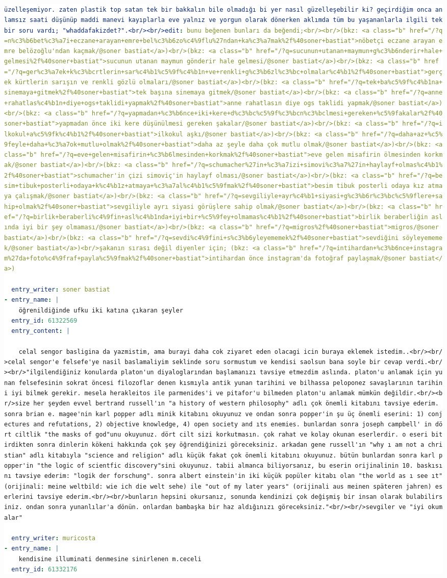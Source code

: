 ```yaml
üzelleşemiyor. zaten plastik top satan tek bir bakkalın bile olmadığı bi yer nasıl güzelleşebilir ki? geçirdiğim onca anlamsız saati düşünüp maddi manevi kayıplarla eve yalnız ve yorgun olarak dönerken aklımda tüm bu yaşananlarla ilgili tek bir soru vardı; "whaddafakizdet?".<br/><br/>edit: bunu beğenen bunları da beğendi;<br/><br/>(bkz: <a class="b" href="/?q=n%c3%b6bet%c3%a7i+eczane+arayan+emre+bel%c3%b6zo%c4%9flu%27ndan+ka%c3%a7mak%2f%40soner+bastiat">nöbetçi eczane arayan emre belözoğlu'ndan kaçmak/@soner bastiat</a>)<br/>(bkz: <a class="b" href="/?q=sucunun+utanan+maymun+g%c3%b6nderir+hale+gelmesi%2f%40soner+bastiat">sucunun utanan maymun gönderir hale gelmesi/@soner bastiat</a>)<br/>(bkz: <a class="b" href="/?q=ger%c3%a7ek+k%c3%bcrtlerin+sar%c4%b1%c5%9f%c4%b1n+ve+renkli+g%c3%b6zl%c3%bc+olmalar%c4%b1%2f%40soner+bastiat">gerçek kürtlerin sarışın ve renkli gözlü olmaları/@soner bastiat</a>)<br/>(bkz: <a class="b" href="/?q=tek+ba%c5%9f%c4%b1na+sinemaya+gitmek%2f%40soner+bastiat">tek başına sinemaya gitmek/@soner bastiat</a>)<br/>(bkz: <a class="b" href="/?q=anne+rahatlas%c4%b1n+diye+ogs+taklidi+yapmak%2f%40soner+bastiat">anne rahatlasın diye ogs taklidi yapmak/@soner bastiat</a>)<br/>(bkz: <a class="b" href="/?q=yapmadan+%c3%b6nce+iki+kere+d%c3%bc%c5%9f%c3%bcn%c3%bclmesi+gereken+%c5%9fakalar%2f%40soner+bastiat">yapmadan önce iki kere düşünülmesi gereken şakalar/@soner bastiat</a>)<br/>(bkz: <a class="b" href="/?q=ilkokul+a%c5%9fk%c4%b1%2f%40soner+bastiat">ilkokul aşkı/@soner bastiat</a>)<br/>(bkz: <a class="b" href="/?q=daha+az+%c5%9feyle+daha+%c3%a7ok+mutlu+olmak%2f%40soner+bastiat">daha az şeyle daha çok mutlu olmak/@soner bastiat</a>)<br/>(bkz: <a class="b" href="/?q=eve+gelen+misafirin+%c3%b6lmesinden+korkmak%2f%40soner+bastiat">eve gelen misafirin ölmesinden korkmak/@soner bastiat</a>)<br/>(bkz: <a class="b" href="/?q=schumacher%27in+%c3%a7izi+simovi%c3%a7%27in+haylayf+olmas%c4%b1%2f%40soner+bastiat">schumacher'in çizi simoviç'in haylayf olması/@soner bastiat</a>)<br/>(bkz: <a class="b" href="/?q=besim+tibuk+posterli+odaya+k%c4%b1z+atmaya+%c3%a7al%c4%b1%c5%9fmak%2f%40soner+bastiat">besim tibuk posterli odaya kız atmaya çalışmak/@soner bastiat</a>)<br/>(bkz: <a class="b" href="/?q=sevgiliyle+ayr%c4%b1+siyasi+g%c3%b6r%c3%bc%c5%9flere+sahip+olmak%2f%40soner+bastiat">sevgiliyle ayrı siyasi görüşlere sahip olmak/@soner bastiat</a>)<br/>(bkz: <a class="b" href="/?q=birlik+beraberli%c4%9fin+asl%c4%b1nda+iyi+bir+%c5%9fey+olmamas%c4%b1%2f%40soner+bastiat">birlik beraberliğin aslında iyi bir şey olmaması/@soner bastiat</a>)<br/>(bkz: <a class="b" href="/?q=migros%2f%40soner+bastiat">migros/@soner bastiat</a>)<br/>(bkz: <a class="b" href="/?q=sevdi%c4%9fini+s%c3%b6yleyememek%2f%40soner+bastiat">sevdiğini söyleyememek/@soner bastiat</a>)<br/>şakanın sırası değil diyenler için; (bkz: <a class="b" href="/?q=intihardan+%c3%b6nce+instagram%27da+foto%c4%9fraf+payla%c5%9fmak%2f%40soner+bastiat">intihardan önce instagram'da fotoğraf paylaşmak/@soner bastiat</a>)
   
  entry_writer: soner bastiat
- entry_name: |
    öğrenildiğinde ufku iki katına çıkaran şeyler
  entry_id: 61322569
  entry_content: |
    
    celal sengor basligina da yazmistim, ama burayi daha cok ziyaret eden olacagi icin buraya eklemek istedim..<br/><br/>celal sengor'e felsefe'ye nasil baslamaliyim seklinde soru sormustum ve kendisi saolsun bana soyle bir cevap verdi.<br/><br/>"ilgilendiğiniz konularda platon'un diyaloglarından başlamanızı tavsiye etmezdim aslında. platon'u anlamak için yunan felsefesinin sokrat öncesi filozoflar denen kısmıyla antik yunan tarihini ve bilhassa peloponez savaşlarının tarihini iyi bilmek gerekir. mesela herakleitos ile parmenides'i ve pitafor'u bilmeden platon'u anlamak mümkün değildir.<br/><br/>size her şeyden evvel bertrand russell'ın "a history of western philosophy" adlı çok önemli kitabını tavsiye ederim. sonra brian e. magee'nin karl popper adlı minik kitabını okuyunuz ve ondan sonra popper'in şu üç önemli eserini: 1) conjectures and refutations, 2) objective knowledge, 4) open society and ıts enemies. bunlardan sonra joseph campbell' in dört ciltlik "the masks of god"unu okuyunuz. dört cilt sizi korkutmasın. çok rahat ve kolay okunan eserlerdir. o eseri bitirdikten sonra dinlerin kökeni hakkında çok şey öğrendiğinizi göreceksiniz. arkadan gene russell'ın "why ı am not a christian" adlı kitabıyla "science and religion" adlı küçük fakat çok önemli kitabını okuyunuz. bütün bunlardan sonra karl popper'in "the logic of scientfic discovery"sini okuyunuz. tabii almanca biliyorsanız, bu eserin orijinalinin 10. baskısını tavsiye ederim: "logik der forschung". sonra albert einstein'in iki küçük popüler kitabı olan "the world as ı see ıt" (orijinali: meine weltbild: wie ich die welt sehe) ile "out of my later years" (orijinali aus meinen späteren jahren) eserlerini tavsiye ederim.<br/><br/>bunların hepsini okursanız, sonunda kendinizi çok değişmiş bir insan olarak bulabilirsiniz. ondan sonra yunanlılar'a dönün. onlardan bambaşka bir haz aldığınızı göreceksiniz."<br/><br/>sevgiler ve "iyi okumalar"
   
  entry_writer: muricosta
- entry_name: |
    kendisine illuminati denmesine sinirlenen m.ceceli
  entry_id: 61332176
```